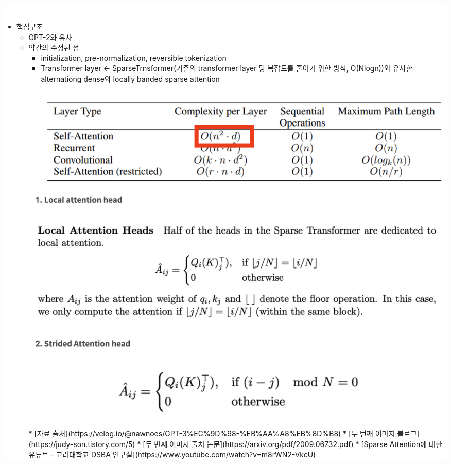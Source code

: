 
<br>

* 핵심구조
    * GPT-2와 유사
    * 약간의 수정된 점
        * initialization, pre-normalization, reversible tokenization
        * Transformer layer <- SparseTrnsformer(기존의 transformer layer 당 복잡도를 줄이기 위한 방식, O(Nlogn))와 유사한 alternationg dense와 locally banded sparse attention
        <img src='./img/sparsetransformer.png'> 
        <img src='./img/sparsetransformer2.png'>
        * [자료 출처](https://velog.io/@nawnoes/GPT-3%EC%9D%98-%EB%AA%A8%EB%8D%B8)
        * [두 번째 이미지 블로그](https://judy-son.tistory.com/5)
        * [두 번째 이미지 출처 논문](https://arxiv.org/pdf/2009.06732.pdf)
        * [Sparse Attention에 대한 유튜브 - 고려대학교 DSBA 연구실](https://www.youtube.com/watch?v=m8rWN2-VkcU)
